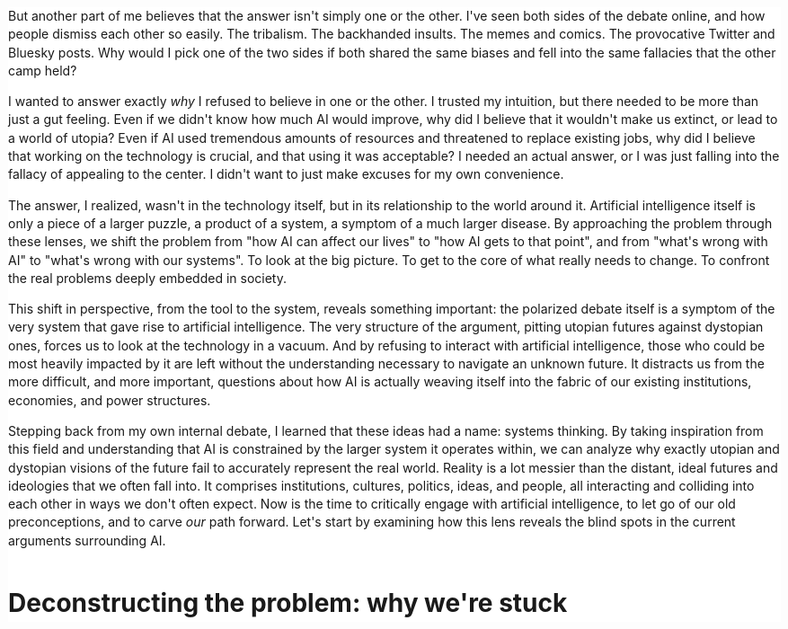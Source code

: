But another part of me believes that the answer isn't simply one or the
other. I've seen both sides of the debate online, and how people
dismiss each other so easily. The tribalism. The backhanded insults. The
memes and comics. The provocative Twitter and Bluesky posts. Why would I
pick one of the two sides if both shared the same biases and fell into
the same fallacies that the other camp held?

I wanted to answer exactly *why* I refused to believe in one or the
other. I trusted my intuition, but there needed to be more than just a
gut feeling. Even if we didn't know how much AI would improve, why did
I believe that it wouldn't make us extinct, or lead to a world of
utopia? Even if AI used tremendous amounts of resources and threatened
to replace existing jobs, why did I believe that working on the
technology is crucial, and that using it was acceptable? I needed an
actual answer, or I was just falling into the fallacy of appealing to
the center. I didn't want to just make excuses for my own convenience.

The answer, I realized, wasn't in the technology itself, but in its
relationship to the world around it. Artificial intelligence itself is
only a piece of a larger puzzle, a product of a system, a symptom of a
much larger disease. By approaching the problem through these lenses, we
shift the problem from "how AI can affect our lives" to "how AI gets
to that point", and from "what's wrong with AI" to "what's wrong
with our systems". To look at the big picture. To get to the core of
what really needs to change. To confront the real problems deeply
embedded in society.

This shift in perspective, from the tool to the system, reveals
something important: the polarized debate itself is a symptom of the
very system that gave rise to artificial intelligence. The very
structure of the argument, pitting utopian futures against dystopian
ones, forces us to look at the technology in a vacuum. And by refusing
to interact with artificial intelligence, those who could be most
heavily impacted by it are left without the understanding necessary to
navigate an unknown future. It distracts us from the more difficult, and
more important, questions about how AI is actually weaving itself into
the fabric of our existing institutions, economies, and power
structures.

Stepping back from my own internal debate, I learned that these ideas
had a name: systems thinking. By taking inspiration from this field and
understanding that AI is constrained by the larger system it operates
within, we can analyze why exactly utopian and dystopian visions of the
future fail to accurately represent the real world. Reality is a lot
messier than the distant, ideal futures and ideologies that we often
fall into. It comprises institutions, cultures, politics, ideas, and
people, all interacting and colliding into each other in ways we don't
often expect. Now is the time to critically engage with artificial
intelligence, to let go of our old preconceptions, and to carve *our*
path forward. Let's start by examining how this lens reveals the blind
spots in the current arguments surrounding AI.

# Deconstructing the problem: why we're stuck
